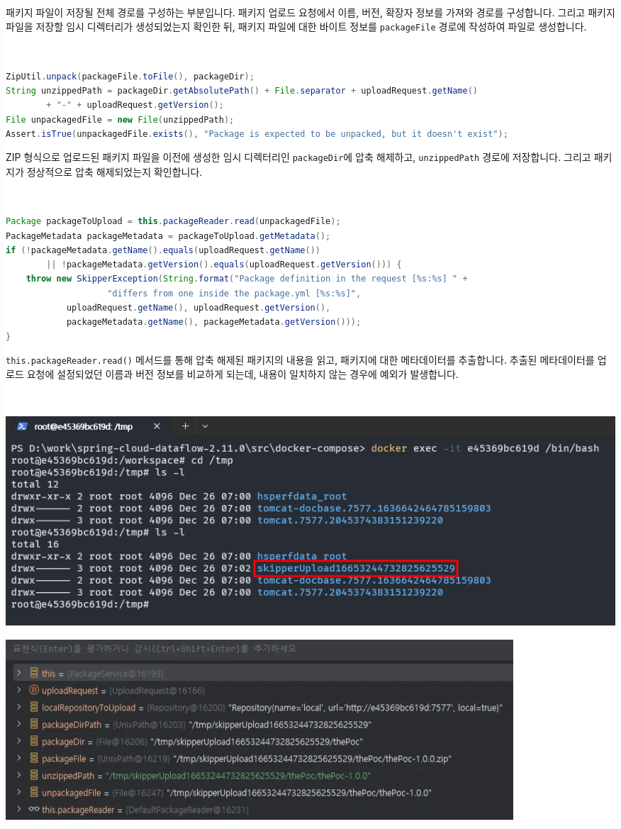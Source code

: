 패키지 파일이 저장될 전체 경로를 구성하는 부분입니다. 패키지 업로드 요청에서 이름, 버전, 확장자 정보를 가져와 경로를 구성합니다. 그리고 패키지 파일을 저장할 임시 디렉터리가 생성되었는지 확인한 뒤, 패키지 파일에 대한 바이트 정보를 `packageFile` 경로에 작성하여 파일로 생성합니다.

<br>

```java
ZipUtil.unpack(packageFile.toFile(), packageDir);
String unzippedPath = packageDir.getAbsolutePath() + File.separator + uploadRequest.getName()
		+ "-" + uploadRequest.getVersion();
File unpackagedFile = new File(unzippedPath);
Assert.isTrue(unpackagedFile.exists(), "Package is expected to be unpacked, but it doesn't exist");
```

ZIP 형식으로 업로드된 패키지 파일을 이전에 생성한 임시 디렉터리인 `packageDir`에 압축 해제하고, `unzippedPath` 경로에 저장합니다. 그리고 패키지가 정상적으로 압축 해제되었는지 확인합니다.

<br>

```java
Package packageToUpload = this.packageReader.read(unpackagedFile);
PackageMetadata packageMetadata = packageToUpload.getMetadata();
if (!packageMetadata.getName().equals(uploadRequest.getName())
		|| !packageMetadata.getVersion().equals(uploadRequest.getVersion())) {
	throw new SkipperException(String.format("Package definition in the request [%s:%s] " +
					"differs from one inside the package.yml [%s:%s]",
			uploadRequest.getName(), uploadRequest.getVersion(),
			packageMetadata.getName(), packageMetadata.getVersion()));
}
```

`this.packageReader.read()` 메서드를 통해 압축 해제된 패키지의 내용을 읽고, 패키지에 대한 메타데이터를 추출합니다. 추출된 메타데이터를 업로드 요청에 설정되었던 이름과 버전 정보를 비교하게 되는데, 내용이 일치하지 않는 경우에 예외가 발생합니다.

<br>

![/assets/2025-01-02-go1ng/2024-12-26_160307.png](/assets/2025-01-02-go1ng/2024-12-26_160307.png)

![/assets/2025-01-02-go1ng/2024-12-26_160532.png](/assets/2025-01-02-go1ng/0d6076ee-d4e7-4368-8bd9-b8218cd7b025.png)
